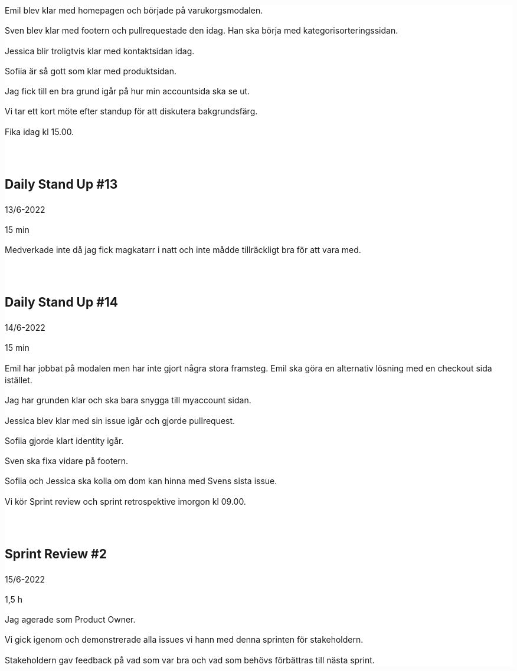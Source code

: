 Emil blev klar med homepagen och började på varukorgsmodalen. 

Sven blev klar med footern och pullrequestade den idag. Han ska börja med kategorisorteringssidan. 

Jessica blir troligtvis klar med kontaktsidan idag. 

Sofiia är så gott som klar med produktsidan.

Jag fick till en bra grund igår på hur min accountsida ska se ut. 

Vi tar ett kort möte efter standup för att diskutera bakgrundsfärg.

Fika idag kl 15.00.

<br>

## Daily Stand Up #13

13/6-2022

15 min

Medverkade inte då jag fick magkatarr i natt och inte mådde tillräckligt bra för att vara med.

<br>

## Daily Stand Up #14

14/6-2022

15 min

Emil har jobbat på modalen men har inte gjort några stora framsteg. Emil ska göra 
en alternativ lösning med en checkout sida istället. 

Jag har grunden klar och ska bara snygga till myaccount sidan.

Jessica blev klar med sin issue igår och gjorde pullrequest.

Sofiia gjorde klart identity igår.

Sven ska fixa vidare på footern.

Sofiia och Jessica ska kolla om dom kan hinna med Svens sista issue.

Vi kör Sprint review och sprint retrospektive imorgon kl 09.00.

<br>

## Sprint Review #2

15/6-2022

1,5 h

Jag agerade som Product Owner.

Vi gick igenom och demonstrerade alla issues vi hann med denna sprinten för stakeholdern.

Stakeholdern gav feedback på vad som var bra och vad som behövs förbättras till nästa sprint.
